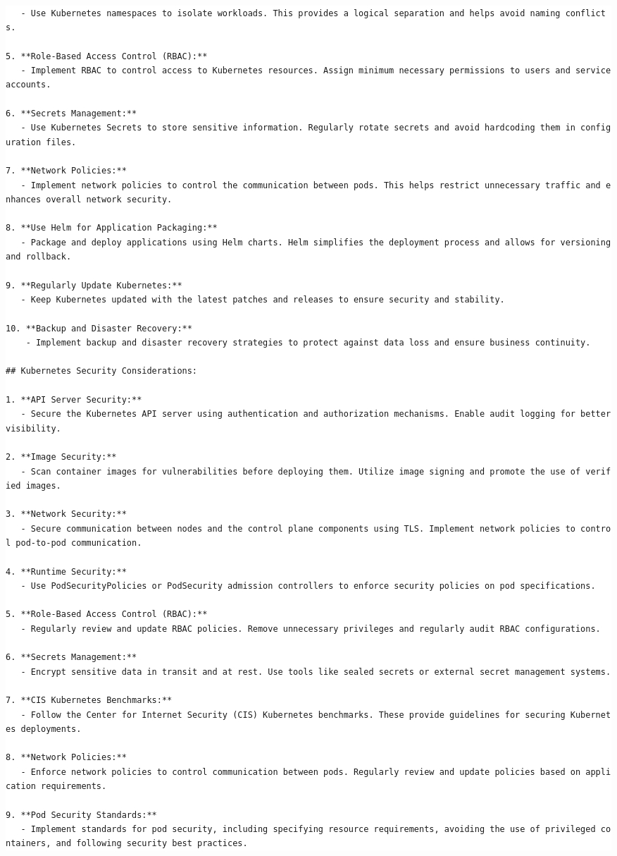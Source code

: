 ```
   - Use Kubernetes namespaces to isolate workloads. This provides a logical separation and helps avoid naming conflicts.

5. **Role-Based Access Control (RBAC):**
   - Implement RBAC to control access to Kubernetes resources. Assign minimum necessary permissions to users and service accounts.

6. **Secrets Management:**
   - Use Kubernetes Secrets to store sensitive information. Regularly rotate secrets and avoid hardcoding them in configuration files.

7. **Network Policies:**
   - Implement network policies to control the communication between pods. This helps restrict unnecessary traffic and enhances overall network security.

8. **Use Helm for Application Packaging:**
   - Package and deploy applications using Helm charts. Helm simplifies the deployment process and allows for versioning and rollback.

9. **Regularly Update Kubernetes:**
   - Keep Kubernetes updated with the latest patches and releases to ensure security and stability.

10. **Backup and Disaster Recovery:**
    - Implement backup and disaster recovery strategies to protect against data loss and ensure business continuity.

## Kubernetes Security Considerations:

1. **API Server Security:**
   - Secure the Kubernetes API server using authentication and authorization mechanisms. Enable audit logging for better visibility.

2. **Image Security:**
   - Scan container images for vulnerabilities before deploying them. Utilize image signing and promote the use of verified images.

3. **Network Security:**
   - Secure communication between nodes and the control plane components using TLS. Implement network policies to control pod-to-pod communication.

4. **Runtime Security:**
   - Use PodSecurityPolicies or PodSecurity admission controllers to enforce security policies on pod specifications.

5. **Role-Based Access Control (RBAC):**
   - Regularly review and update RBAC policies. Remove unnecessary privileges and regularly audit RBAC configurations.

6. **Secrets Management:**
   - Encrypt sensitive data in transit and at rest. Use tools like sealed secrets or external secret management systems.

7. **CIS Kubernetes Benchmarks:**
   - Follow the Center for Internet Security (CIS) Kubernetes benchmarks. These provide guidelines for securing Kubernetes deployments.

8. **Network Policies:**
   - Enforce network policies to control communication between pods. Regularly review and update policies based on application requirements.

9. **Pod Security Standards:**
   - Implement standards for pod security, including specifying resource requirements, avoiding the use of privileged containers, and following security best practices.
```